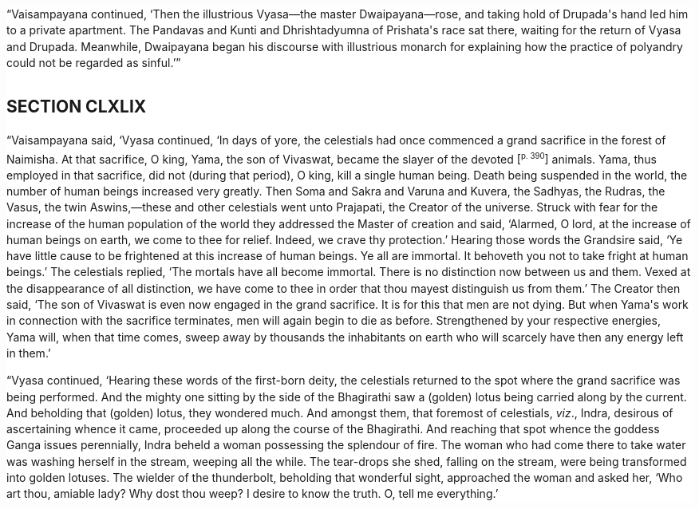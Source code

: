 “Vaisampayana continued, ‘Then the illustrious Vyasa—the master Dwaipayana—rose, and taking hold of Drupada's hand led him to a private apartment. The Pandavas and Kunti and Dhrishtadyumna of Prishata's race sat there, waiting for the return of Vyasa and Drupada. Meanwhile, Dwaipayana began his discourse with illustrious monarch for explaining how the practice of polyandry could not be regarded as sinful.’”


## SECTION CLXLIX


“Vaisampayana said, ‘Vyasa continued, ‘In days of yore, the celestials had once commenced a grand sacrifice in the forest of Naimisha. At that sacrifice, O king, Yama, the son of Vivaswat, became the slayer of the devoted <span id="p390">[<sup><small>p. 390</small></sup>]</span> animals. Yama, thus employed in that sacrifice, did not (during that period), O king, kill a single human being. Death being suspended in the world, the number of human beings increased very greatly. Then Soma and Sakra and Varuna and Kuvera, the Sadhyas, the Rudras, the Vasus, the twin Aswins,—these and other celestials went unto Prajapati, the Creator of the universe. Struck with fear for the increase of the human population of the world they addressed the Master of creation and said, ‘Alarmed, O lord, at the increase of human beings on earth, we come to thee for relief. Indeed, we crave thy protection.’ Hearing those words the Grandsire said, ‘Ye have little cause to be frightened at this increase of human beings. Ye all are immortal. It behoveth you not to take fright at human beings.’ The celestials replied, ‘The mortals have all become immortal. There is no distinction now between us and them. Vexed at the disappearance of all distinction, we have come to thee in order that thou mayest distinguish us from them.’ The Creator then said, ‘The son of Vivaswat is even now engaged in the grand sacrifice. It is for this that men are not dying. But when Yama's work in connection with the sacrifice terminates, men will again begin to die as before. Strengthened by your respective energies, Yama will, when that time comes, sweep away by thousands the inhabitants on earth who will scarcely have then any energy left in them.’

“Vyasa continued, ‘Hearing these words of the first-born deity, the celestials returned to the spot where the grand sacrifice was being performed. And the mighty one sitting by the side of the Bhagirathi saw a (golden) lotus being carried along by the current. And beholding that (golden) lotus, they wondered much. And amongst them, that foremost of celestials, _viz_., Indra, desirous of ascertaining whence it came, proceeded up along the course of the Bhagirathi. And reaching that spot whence the goddess Ganga issues perennially, Indra beheld a woman possessing the splendour of fire. The woman who had come there to take water was washing herself in the stream, weeping all the while. The tear-drops she shed, falling on the stream, were being transformed into golden lotuses. The wielder of the thunderbolt, beholding that wonderful sight, approached the woman and asked her, ‘Who art thou, amiable lady? Why dost thou weep? I desire to know the truth. O, tell me everything.’
